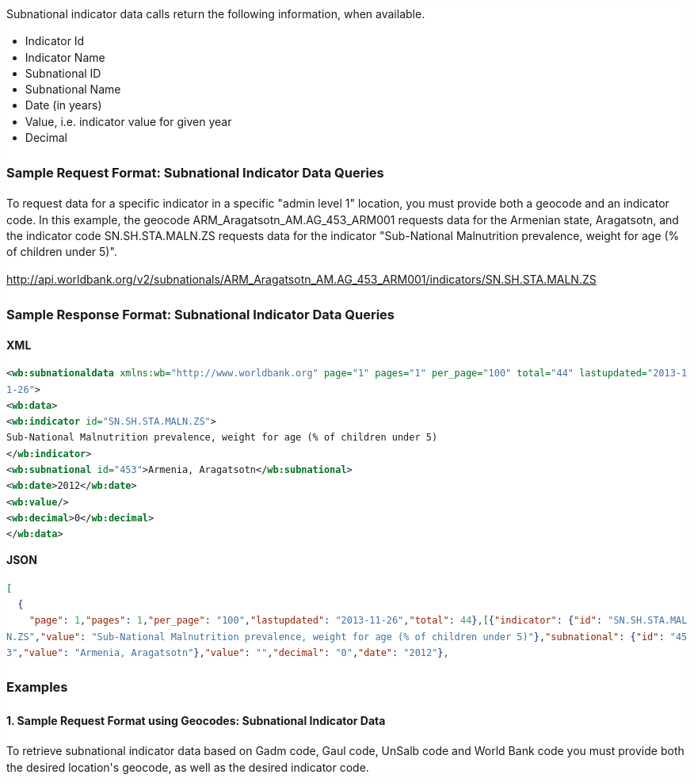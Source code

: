 Subnational indicator data calls return the following information, when available.

* Indicator Id
* Indicator Name
* Subnational ID
* Subnational Name
* Date (in years)
* Value, i.e. indicator value for given year
* Decimal

### Sample Request Format: Subnational Indicator Data Queries

To request data for a specific indicator in a specific "admin level 1" location, you must provide both a geocode and an indicator code.  In this example, the geocode ARM_Aragatsotn_AM.AG_453_ARM001 requests data for the Armenian state, Aragatsotn, and the indicator code SN.SH.STA.MALN.ZS requests data for the indicator "Sub-National Malnutrition prevalence, weight for age (% of children under 5)".  

<http://api.worldbank.org/v2/subnationals/ARM_Aragatsotn_AM.AG_453_ARM001/indicators/SN.SH.STA.MALN.ZS>

### Sample Response Format: Subnational Indicator Data Queries

**XML**

```xml
<wb:subnationaldata xmlns:wb="http://www.worldbank.org" page="1" pages="1" per_page="100" total="44" lastupdated="2013-11-26">
<wb:data>
<wb:indicator id="SN.SH.STA.MALN.ZS">
Sub-National Malnutrition prevalence, weight for age (% of children under 5)
</wb:indicator>
<wb:subnational id="453">Armenia, Aragatsotn</wb:subnational>
<wb:date>2012</wb:date>
<wb:value/>
<wb:decimal>0</wb:decimal>
</wb:data>
```

**JSON**

```json
[
  {
    "page": 1,"pages": 1,"per_page": "100","lastupdated": "2013-11-26","total": 44},[{"indicator": {"id": "SN.SH.STA.MALN.ZS","value": "Sub-National Malnutrition prevalence, weight for age (% of children under 5)"},"subnational": {"id": "453","value": "Armenia, Aragatsotn"},"value": "","decimal": "0","date": "2012"},
```

### Examples

#### 1. Sample Request Format using Geocodes: Subnational Indicator Data
To retrieve subnational indicator data based on Gadm code, Gaul code, UnSalb code and World Bank code you must provide both the desired location's geocode, as well as the desired indicator code.
